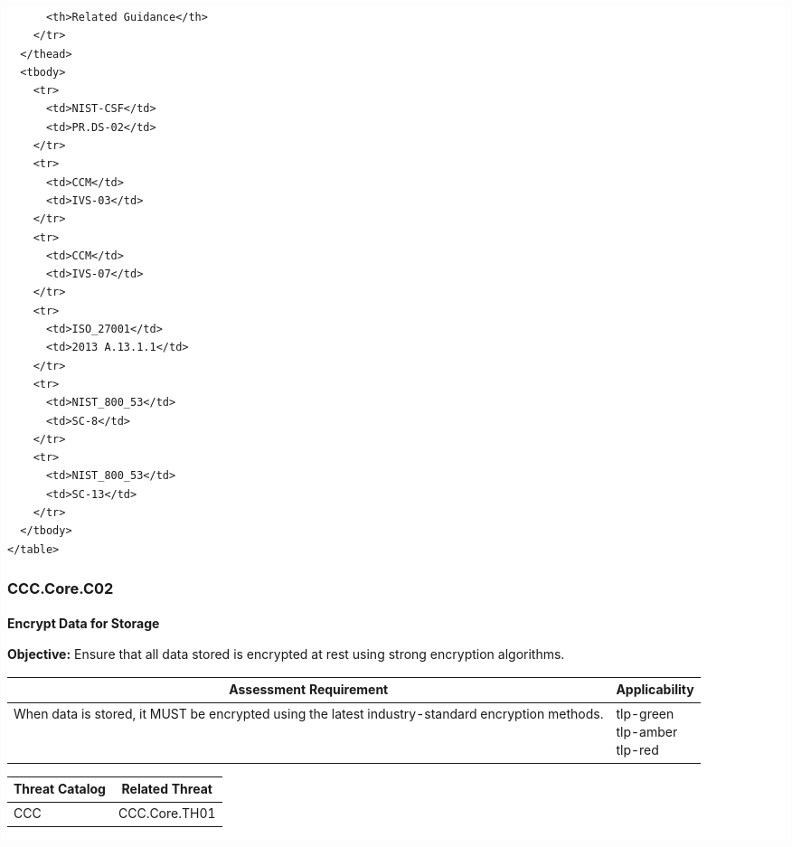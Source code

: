           <th>Related Guidance</th>
        </tr>
      </thead>
      <tbody>
        <tr>
          <td>NIST-CSF</td>
          <td>PR.DS-02</td>
        </tr>
        <tr>
          <td>CCM</td>
          <td>IVS-03</td>
        </tr>
        <tr>
          <td>CCM</td>
          <td>IVS-07</td>
        </tr>
        <tr>
          <td>ISO_27001</td>
          <td>2013 A.13.1.1</td>
        </tr>
        <tr>
          <td>NIST_800_53</td>
          <td>SC-8</td>
        </tr>
        <tr>
          <td>NIST_800_53</td>
          <td>SC-13</td>
        </tr>
      </tbody>
    </table>
  </div>
</div>

### CCC.Core.C02

**Encrypt Data for Storage**

**Objective:** Ensure that all data stored is encrypted at rest using strong
encryption algorithms.


| Assessment Requirement | Applicability |
| --- | --- |
| When data is stored, it MUST be encrypted using the latest industry-standard encryption methods. |tlp-green<br />tlp-amber<br />tlp-red<br /> |

<div class="flex-container">
  <div class="flex-item-left">
    <table cellpadding="5">
      <thead>
        <tr>
          <th>Threat Catalog</th>
          <th>Related Threat</th>
        </tr>
      </thead>
      <tbody>
        <tr>
          <td>CCC</td>
          <td>CCC.Core.TH01</td>
        </tr>
      </tbody>
    </table>
  </div>
  <div class="flex-item-right">
    <table cellpadding="5">
      <thead>